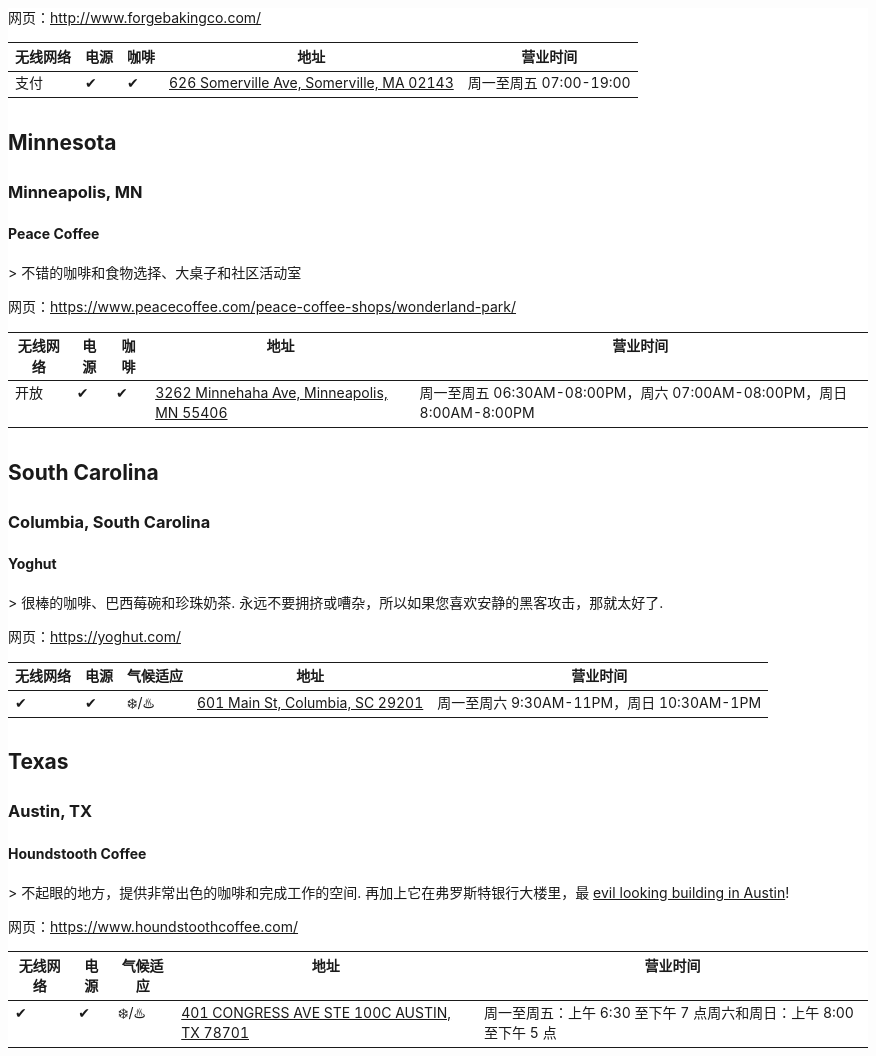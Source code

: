 网页：http://www.forgebakingco.com/

无线网络 | 电源 | 咖啡 | 地址 | 营业时间
---- | ----- | ------ | ------- | ----------
支付 |  ✔ |  ✔ | [626 Somerville Ave, Somerville, MA 02143](https://goo.gl/maps/gKjnLGtTYE62)  | 周一至周五 07:00-19:00

## Minnesota <a id="minnesota"></a>

### Minneapolis, MN <a id="minneapolis-mn-"></a>

#### Peace Coffee

&gt; 不错的咖啡和食物选择、大桌子和社区活动室

网页：https://www.peacecoffee.com/peace-coffee-shops/wonderland-park/

无线网络 | 电源 | 咖啡 | 地址 | 营业时间
---- | ----- | ------ | ------- | ----------
开放|  ✔ |  ✔ | [3262 Minnehaha Ave, Minneapolis, MN 55406](https://goo.gl/maps/YaHLw8SkRLtYhG9q6)  | 周一至周五 06:30AM-08:00PM，周六 07:00AM-08:00PM，周日 8:00AM-8:00PM

## South Carolina <a id="south-carolina-"></a>

### Columbia, South Carolina <a id="columbia-sc-"></a>

#### Yoghut

 &gt; 很棒的咖啡、巴西莓碗和珍珠奶茶. 永远不要拥挤或嘈杂，所以如果您喜欢安静的黑客攻击，那就太好了.

网页：https://yoghut.com/

无线网络 | 电源 | 气候适应 | 地址 | 营业时间
---- | ----- | -------------- | ------- | ----------
✔ | ✔ | ❄️/♨️ | [601 Main St, Columbia, SC 29201](https://goo.gl/maps/CPWuqG7QcVH2)  | 周一至周六 9:30AM-11PM，周日 10:30AM-1PM

## Texas

### Austin, TX

#### Houndstooth Coffee

 &gt; 不起眼的地方，提供非常出色的咖啡和完成工作的空间. 再加上它在弗罗斯特银行大楼里，最 [evil looking building in Austin](https://www.reddit.com/r/evilbuildings/comments/4cdwap/frost_bank_looks_like_a_giant_evil_owl_staring/)!

网页：https://www.houndstoothcoffee.com/

无线网络 | 电源 | 气候适应 | 地址 | 营业时间
---- | ----- | -------------- | ------- | ----------
✔ | ✔ | ❄️/♨️ | [401 CONGRESS AVE STE 100C AUSTIN, TX 78701](https://goo.gl/maps/irEZayEujm32)  | 周一至周五：上午 6:30 至下午 7 点周六和周日：上午 8:00 至下午 5 点

